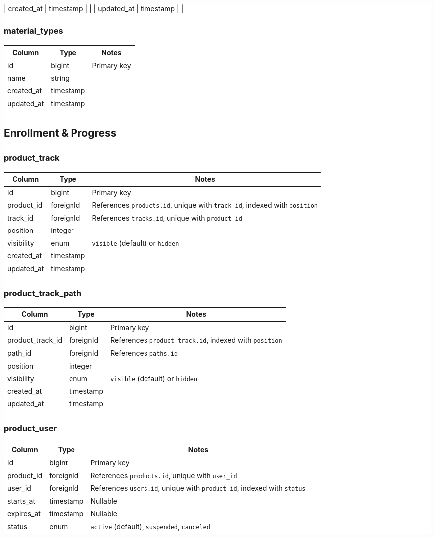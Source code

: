 | created_at | timestamp |  |
| updated_at | timestamp |  |

### material_types
| Column | Type | Notes |
| --- | --- | --- |
| id | bigint | Primary key |
| name | string |  |
| created_at | timestamp |  |
| updated_at | timestamp |  |

## Enrollment & Progress

### product_track
| Column | Type | Notes |
| --- | --- | --- |
| id | bigint | Primary key |
| product_id | foreignId | References `products.id`, unique with `track_id`, indexed with `position` |
| track_id | foreignId | References `tracks.id`, unique with `product_id` |
| position | integer |  |
| visibility | enum | `visible` (default) or `hidden` |
| created_at | timestamp |  |
| updated_at | timestamp |  |

### product_track_path
| Column | Type | Notes |
| --- | --- | --- |
| id | bigint | Primary key |
| product_track_id | foreignId | References `product_track.id`, indexed with `position` |
| path_id | foreignId | References `paths.id` |
| position | integer |  |
| visibility | enum | `visible` (default) or `hidden` |
| created_at | timestamp |  |
| updated_at | timestamp |  |

### product_user
| Column | Type | Notes |
| --- | --- | --- |
| id | bigint | Primary key |
| product_id | foreignId | References `products.id`, unique with `user_id` |
| user_id | foreignId | References `users.id`, unique with `product_id`, indexed with `status` |
| starts_at | timestamp | Nullable |
| expires_at | timestamp | Nullable |
| status | enum | `active` (default), `suspended`, `canceled` |